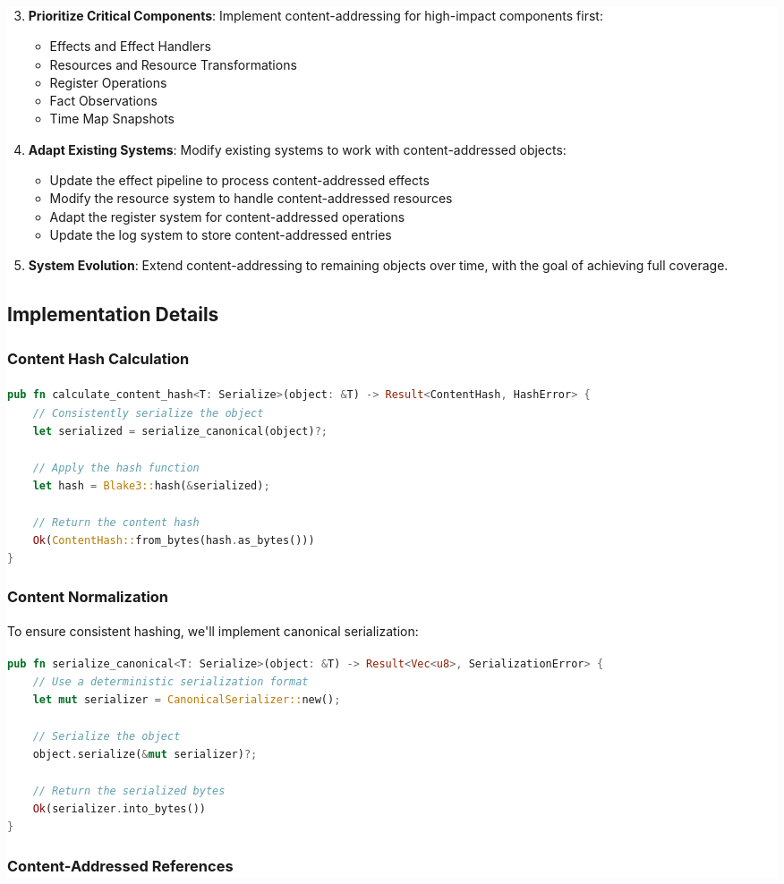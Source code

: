 3. **Prioritize Critical Components**: Implement content-addressing for high-impact components first:
   - Effects and Effect Handlers
   - Resources and Resource Transformations
   - Register Operations
   - Fact Observations
   - Time Map Snapshots

4. **Adapt Existing Systems**: Modify existing systems to work with content-addressed objects:
   - Update the effect pipeline to process content-addressed effects
   - Modify the resource system to handle content-addressed resources
   - Adapt the register system for content-addressed operations
   - Update the log system to store content-addressed entries

5. **System Evolution**: Extend content-addressing to remaining objects over time, with the goal of achieving full coverage.

## Implementation Details

### Content Hash Calculation

```rust
pub fn calculate_content_hash<T: Serialize>(object: &T) -> Result<ContentHash, HashError> {
    // Consistently serialize the object
    let serialized = serialize_canonical(object)?;
    
    // Apply the hash function
    let hash = Blake3::hash(&serialized);
    
    // Return the content hash
    Ok(ContentHash::from_bytes(hash.as_bytes()))
}
```

### Content Normalization

To ensure consistent hashing, we'll implement canonical serialization:

```rust
pub fn serialize_canonical<T: Serialize>(object: &T) -> Result<Vec<u8>, SerializationError> {
    // Use a deterministic serialization format
    let mut serializer = CanonicalSerializer::new();
    
    // Serialize the object
    object.serialize(&mut serializer)?;
    
    // Return the serialized bytes
    Ok(serializer.into_bytes())
}
```

### Content-Addressed References

